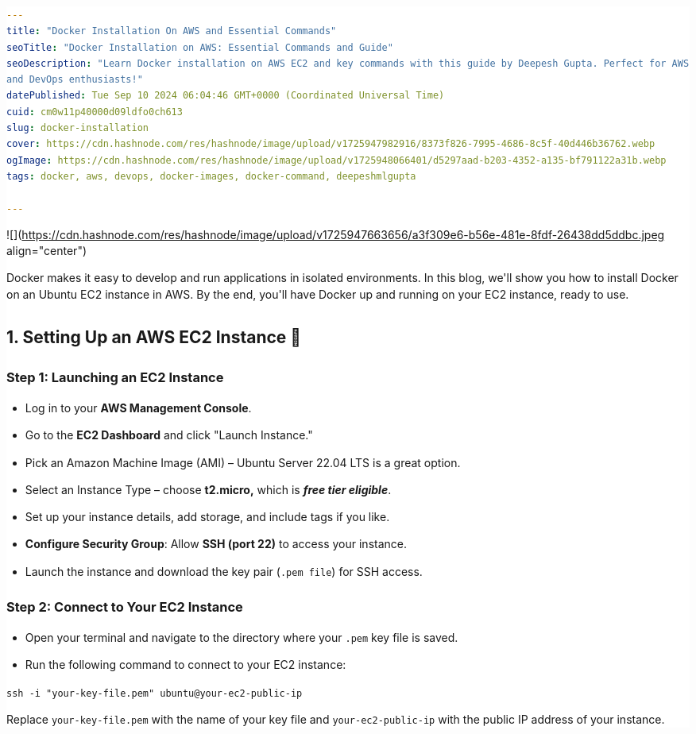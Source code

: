 ```yaml
---
title: "Docker Installation On AWS and Essential Commands"
seoTitle: "Docker Installation on AWS: Essential Commands and Guide"
seoDescription: "Learn Docker installation on AWS EC2 and key commands with this guide by Deepesh Gupta. Perfect for AWS and DevOps enthusiasts!"
datePublished: Tue Sep 10 2024 06:04:46 GMT+0000 (Coordinated Universal Time)
cuid: cm0w11p40000d09ldfo0ch613
slug: docker-installation
cover: https://cdn.hashnode.com/res/hashnode/image/upload/v1725947982916/8373f826-7995-4686-8c5f-40d446b36762.webp
ogImage: https://cdn.hashnode.com/res/hashnode/image/upload/v1725948066401/d5297aad-b203-4352-a135-bf791122a31b.webp
tags: docker, aws, devops, docker-images, docker-command, deepeshmlgupta

---
```


![](https://cdn.hashnode.com/res/hashnode/image/upload/v1725947663656/a3f309e6-b56e-481e-8fdf-26438dd5ddbc.jpeg align="center")

Docker makes it easy to develop and run applications in isolated environments. In this blog, we'll show you how to install Docker on an Ubuntu EC2 instance in AWS. By the end, you'll have Docker up and running on your EC2 instance, ready to use.

## 1\. Setting Up an AWS EC2 Instance 🔗

### Step 1: Launching an EC2 Instance

* Log in to your **AWS Management Console**.
    
* Go to the **EC2 Dashboard** and click "Launch Instance."
    
* Pick an Amazon Machine Image (AMI) – Ubuntu Server 22.04 LTS is a great option.
    
* Select an Instance Type – choose **t2.micro,** which is ***free tier eligible***.
    
* Set up your instance details, add storage, and include tags if you like.
    
* **Configure Security Group**: Allow **SSH (port 22)** to access your instance.
    
* Launch the instance and download the key pair (`.pem file`) for SSH access.
    

### Step 2: Connect to Your EC2 Instance

* Open your terminal and navigate to the directory where your `.pem` key file is saved.
    
* Run the following command to connect to your EC2 instance:
    

```plaintext
ssh -i "your-key-file.pem" ubuntu@your-ec2-public-ip
```

Replace `your-key-file.pem` with the name of your key file and `your-ec2-public-ip` with the public IP address of your instance.
